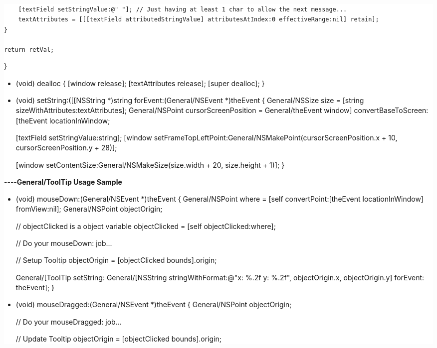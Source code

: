         [textField setStringValue:@" "]; // Just having at least 1 char to allow the next message...
        textAttributes = [[[textField attributedStringValue] attributesAtIndex:0 effectiveRange:nil] retain];
    }
    
    return retVal;
}

- (void) dealloc
{
    [window release];
    [textAttributes release];
    [super dealloc];
}

- (void) setString:([[NSString *)string forEvent:(General/NSEvent *)theEvent
{
    General/NSSize        size                    = [string sizeWithAttributes:textAttributes];
    General/NSPoint       cursorScreenPosition    = General/theEvent window] convertBaseToScreen:[theEvent locationInWindow;
    
    [textField setStringValue:string];
    [window setFrameTopLeftPoint:General/NSMakePoint(cursorScreenPosition.x + 10, cursorScreenPosition.y + 28)];
    
    [window setContentSize:General/NSMakeSize(size.width + 20, size.height + 1)];
}

----**General/ToolTip Usage Sample**

- (void) mouseDown:(General/NSEvent *)theEvent
{
    General/NSPoint        where = [self convertPoint:[theEvent locationInWindow] fromView:nil];
    General/NSPoint        objectOrigin;
    
    // objectClicked is a object variable
    objectClicked    = [self objectClicked:where];
    
    // Do your mouseDown: job...
    
    
    // Setup Tooltip
    objectOrigin = [objectClicked bounds].origin;
    
    General/[ToolTip
            setString:  General/[NSString stringWithFormat:@"x: %.2f  y: %.2f", objectOrigin.x, objectOrigin.y]
             forEvent:  theEvent];
}

- (void) mouseDragged:(General/NSEvent *)theEvent
{
    General/NSPoint        objectOrigin;
    
    // Do your mouseDragged: job...
    
    
    // Update Tooltip
    objectOrigin = [objectClicked bounds].origin;
    